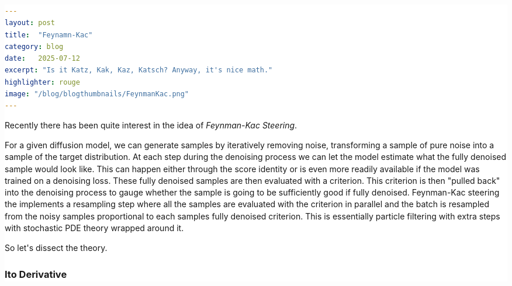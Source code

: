 ```yaml
---
layout: post
title:  "Feynamn-Kac"
category: blog
date:   2025-07-12
excerpt: "Is it Katz, Kak, Kaz, Katsch? Anyway, it's nice math."
highlighter: rouge
image: "/blog/blogthumbnails/FeynmanKac.png"
---
```

<head>
<script type="text/x-mathjax-config"> MathJax.Hub.Config({ TeX: { equationNumbers: { autoNumber: "all" } } }); </script>
       <script type="text/x-mathjax-config">
         MathJax.Hub.Config({
          TeX: {
                equationNumbers: { autoNumber: "all" },
                extensions: ["AMSmath.js", "AMSsymbols.js", "cancel.js"]
            },
           tex2jax: {
             inlineMath: [ ['$','$'], ["\\(","\\)"] ],
             displayMath: [['$$','$$']],
             processEscapes: true
           }
         });
       </script>
       <script src="https://cdn.mathjax.org/mathjax/latest/MathJax.js?config=TeX-AMS-MML_HTMLorMML" type="text/javascript"></script>
</head>

Recently there has been quite interest in the idea of _Feynman-Kac Steering_.

For a given diffusion model, we can generate samples by iteratively removing noise, transforming a sample of pure noise into a sample of the target distribution.
At each step during the denoising process we can let the model estimate what the fully denoised sample would look like.
This can happen either through the score identity or is even more readily available if the model was trained on a denoising loss.
These fully denoised samples are then evaluated with a criterion.
This criterion is then "pulled back" into the denoising process to gauge whether the sample is going to be sufficiently good if fully denoised.
Feynman-Kac steering the implements a resampling step where all the samples are evaluated with the criterion in parallel and the batch is resampled from the noisy samples proportional to each samples fully denoised criterion.
This is essentially particle filtering with extra steps with stochastic PDE theory wrapped around it.

So let's dissect the theory.

### Ito Derivative

